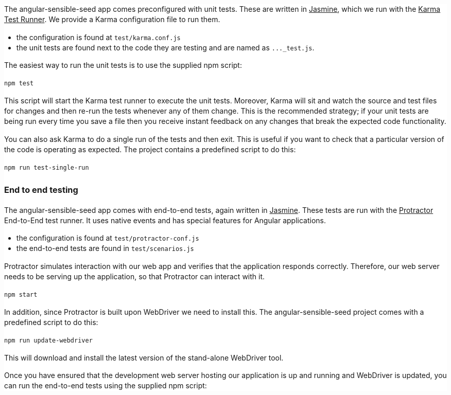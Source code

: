 The angular-sensible-seed app comes preconfigured with unit tests. These are written in
[Jasmine][jasmine], which we run with the [Karma Test Runner][karma]. We provide a Karma
configuration file to run them.

* the configuration is found at `test/karma.conf.js`
* the unit tests are found next to the code they are testing and are named as `..._test.js`.

The easiest way to run the unit tests is to use the supplied npm script:

```
npm test
```

This script will start the Karma test runner to execute the unit tests. Moreover, Karma will sit and
watch the source and test files for changes and then re-run the tests whenever any of them change.
This is the recommended strategy; if your unit tests are being run every time you save a file then
you receive instant feedback on any changes that break the expected code functionality.

You can also ask Karma to do a single run of the tests and then exit.  This is useful if you want to
check that a particular version of the code is operating as expected.  The project contains a
predefined script to do this:

```
npm run test-single-run
```


### End to end testing

The angular-sensible-seed app comes with end-to-end tests, again written in [Jasmine][jasmine]. These tests
are run with the [Protractor][protractor] End-to-End test runner.  It uses native events and has
special features for Angular applications.

* the configuration is found at `test/protractor-conf.js`
* the end-to-end tests are found in `test/scenarios.js`

Protractor simulates interaction with our web app and verifies that the application responds
correctly. Therefore, our web server needs to be serving up the application, so that Protractor
can interact with it.

```
npm start
```

In addition, since Protractor is built upon WebDriver we need to install this.  The angular-sensible-seed
project comes with a predefined script to do this:

```
npm run update-webdriver
```

This will download and install the latest version of the stand-alone WebDriver tool.

Once you have ensured that the development web server hosting our application is up and running
and WebDriver is updated, you can run the end-to-end tests using the supplied npm script:


[git]: http://git-scm.com/
[bower]: http://bower.io
[npm]: https://www.npmjs.org/
[node]: http://nodejs.org
[protractor]: https://github.com/angular/protractor
[jasmine]: http://jasmine.github.io
[karma]: http://karma-runner.github.io
[travis]: https://travis-ci.org/
[http-server]: https://github.com/nodeapps/http-server